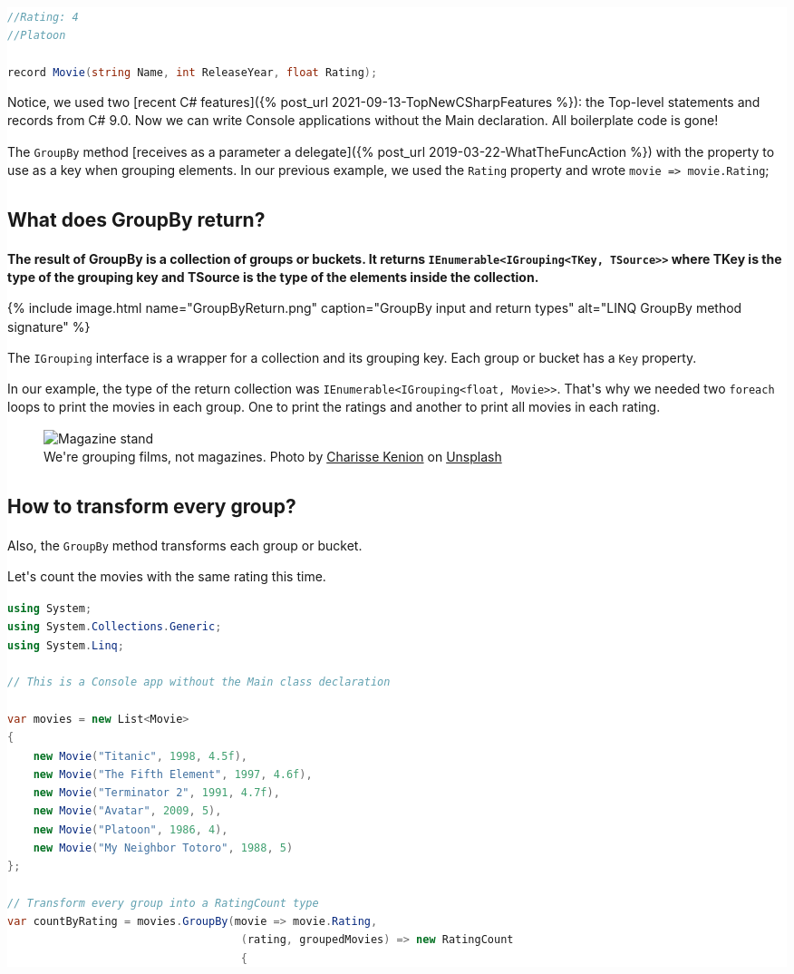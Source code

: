```csharp
//Rating: 4
//Platoon

record Movie(string Name, int ReleaseYear, float Rating);
```

Notice, we used two [recent C# features]({% post_url 2021-09-13-TopNewCSharpFeatures %}): the Top-level statements and records from C# 9.0. Now we can write Console applications without the Main declaration. All boilerplate code is gone!

The `GroupBy` method [receives as a parameter a delegate]({% post_url 2019-03-22-WhatTheFuncAction %}) with the property to use as a key when grouping elements. In our previous example, we used the `Rating` property and wrote `movie => movie.Rating`;

## What does GroupBy return?

**The result of GroupBy is a collection of groups or buckets. It returns `IEnumerable<IGrouping<TKey, TSource>>` where TKey is the type of the grouping key and TSource is the type of the elements inside the collection.**

{% include image.html name="GroupByReturn.png" caption="GroupBy input and return types" alt="LINQ GroupBy method signature" %}

The `IGrouping` interface is a wrapper for a collection and its grouping key. Each group or bucket has a `Key` property.

In our example, the type of the return collection was `IEnumerable<IGrouping<float, Movie>>`. That's why we needed two `foreach` loops to print the movies in each group. One to print the ratings and another to print all movies in each rating.

<figure>
<img src="https://images.unsplash.com/photo-1515165616480-efd71925068f?crop=entropy&cs=tinysrgb&fit=crop&fm=jpg&h=400&ixid=MnwxfDB8MXxyYW5kb218MHx8fHx8fHx8MTY0MzA2MDU3Nw&ixlib=rb-1.2.1&q=80&utm_campaign=api-credit&utm_medium=referral&utm_source=unsplash_source&w=600" alt="Magazine stand" />

<figcaption>We're grouping films, not magazines. Photo by <a href="https://unsplash.com/@charissek?utm_source=unsplash&utm_medium=referral&utm_content=creditCopyText">Charisse Kenion</a> on <a href="https://unsplash.com/s/photos/pile?utm_source=unsplash&utm_medium=referral&utm_content=creditCopyText">Unsplash</a></figcaption>
</figure>

## How to transform every group?

Also, the `GroupBy` method transforms each group or bucket.

Let's count the movies with the same rating this time.

```csharp
using System;
using System.Collections.Generic;
using System.Linq;

// This is a Console app without the Main class declaration

var movies = new List<Movie>
{
    new Movie("Titanic", 1998, 4.5f),
    new Movie("The Fifth Element", 1997, 4.6f),
    new Movie("Terminator 2", 1991, 4.7f),
    new Movie("Avatar", 2009, 5),
    new Movie("Platoon", 1986, 4),
    new Movie("My Neighbor Totoro", 1988, 5)
};

// Transform every group into a RatingCount type
var countByRating = movies.GroupBy(movie => movie.Rating,
                                    (rating, groupedMovies) => new RatingCount
                                    {
```